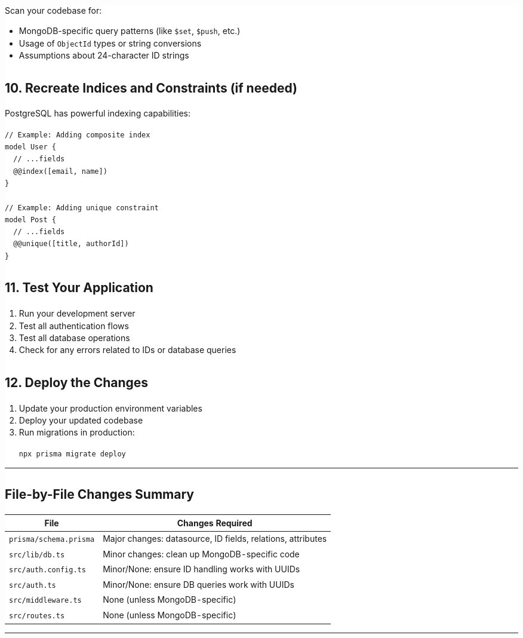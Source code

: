 Scan your codebase for:
- MongoDB-specific query patterns (like `$set`, `$push`, etc.)
- Usage of `ObjectId` types or string conversions
- Assumptions about 24-character ID strings

## 10. Recreate Indices and Constraints (if needed)

PostgreSQL has powerful indexing capabilities:

```prisma
// Example: Adding composite index
model User {
  // ...fields
  @@index([email, name])
}

// Example: Adding unique constraint
model Post {
  // ...fields
  @@unique([title, authorId])
}
```

## 11. Test Your Application

1. Run your development server
2. Test all authentication flows
3. Test all database operations
4. Check for any errors related to IDs or database queries

## 12. Deploy the Changes

1. Update your production environment variables
2. Deploy your updated codebase
3. Run migrations in production:
   ```bash
   npx prisma migrate deploy
   ```

---

## File-by-File Changes Summary

| File | Changes Required |
|------|------------------|
| `prisma/schema.prisma` | Major changes: datasource, ID fields, relations, attributes |
| `src/lib/db.ts` | Minor changes: clean up MongoDB-specific code |
| `src/auth.config.ts` | Minor/None: ensure ID handling works with UUIDs |
| `src/auth.ts` | Minor/None: ensure DB queries work with UUIDs |
| `src/middleware.ts` | None (unless MongoDB-specific) |
| `src/routes.ts` | None (unless MongoDB-specific) |

---
